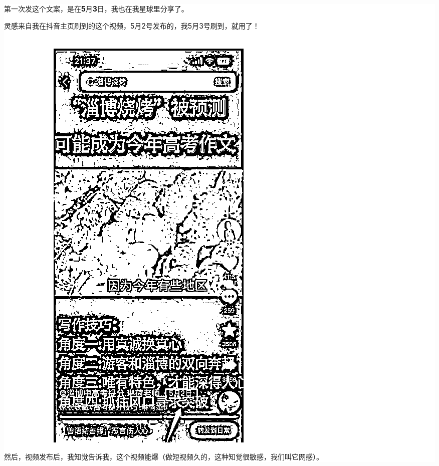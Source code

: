 
第一次发这个文案，是在**5**月**3**日，我也在我星球里分享了。

灵感来自我在抖音主页刷到的这个视频，5月2号发布的，我5月3号刷到，就用了！

![](img/gaokao-xiangguan_0054.png)

然后，视频发布后，我知觉告诉我，这个视频能爆（做短视频久的，这种知觉很敏感，我们叫它网感）。
